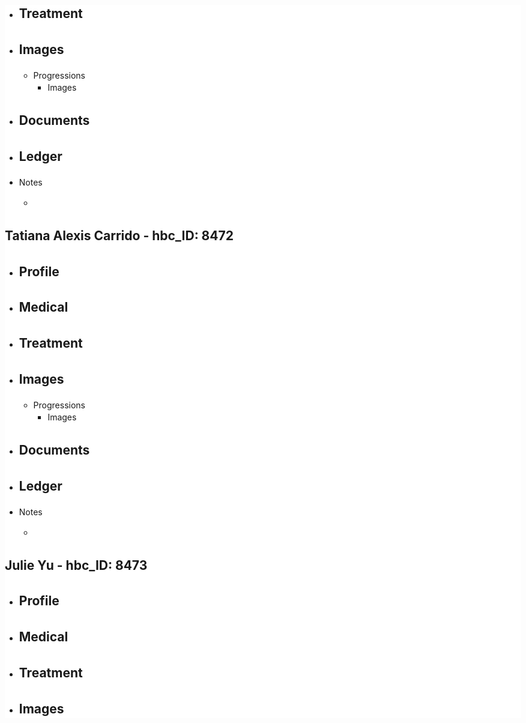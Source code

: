- Treatment
  -

- Images
  -

  - Progressions
    - Images

- Documents
  -

- Ledger
  -

- Notes

  -

## Tatiana Alexis Carrido - hbc_ID: 8472

- Profile
  -

- Medical
  -

- Treatment
  -

- Images
  -

  - Progressions
    - Images

- Documents
  -

- Ledger
  -

- Notes

  -

## Julie Yu - hbc_ID: 8473

- Profile
  -

- Medical
  -

- Treatment
  -

- Images
  -
